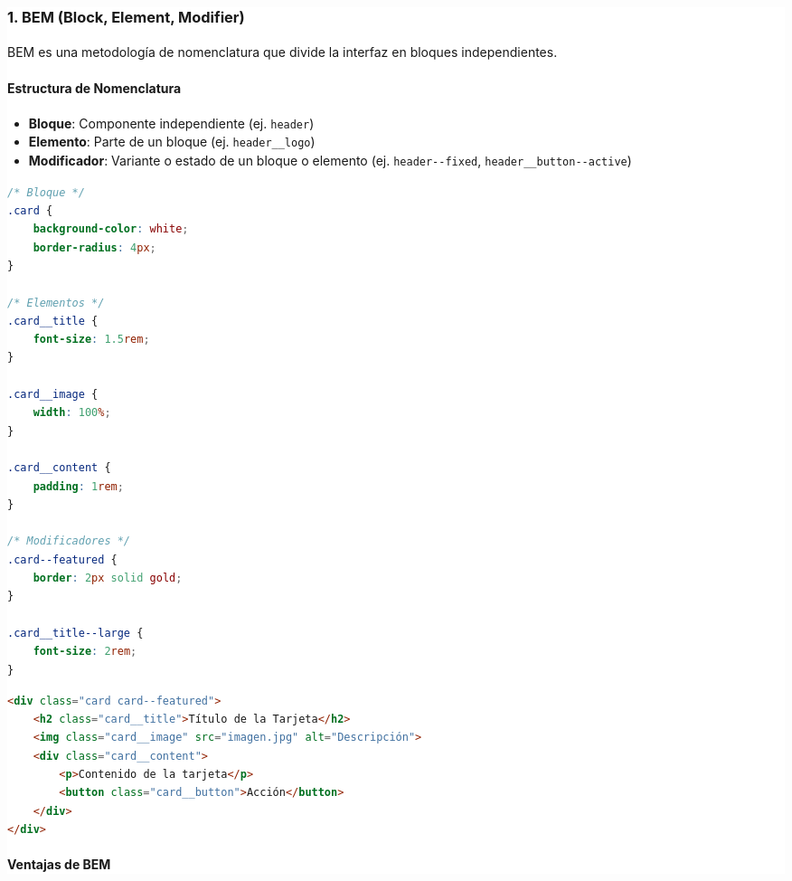 ### 1. BEM (Block, Element, Modifier)

BEM es una metodología de nomenclatura que divide la interfaz en bloques independientes.

#### Estructura de Nomenclatura

- **Bloque**: Componente independiente (ej. `header`)
- **Elemento**: Parte de un bloque (ej. `header__logo`)
- **Modificador**: Variante o estado de un bloque o elemento (ej. `header--fixed`, `header__button--active`)

```css
/* Bloque */
.card {
    background-color: white;
    border-radius: 4px;
}

/* Elementos */
.card__title {
    font-size: 1.5rem;
}

.card__image {
    width: 100%;
}

.card__content {
    padding: 1rem;
}

/* Modificadores */
.card--featured {
    border: 2px solid gold;
}

.card__title--large {
    font-size: 2rem;
}
```

```html
<div class="card card--featured">
    <h2 class="card__title">Título de la Tarjeta</h2>
    <img class="card__image" src="imagen.jpg" alt="Descripción">
    <div class="card__content">
        <p>Contenido de la tarjeta</p>
        <button class="card__button">Acción</button>
    </div>
</div>
```

#### Ventajas de BEM
